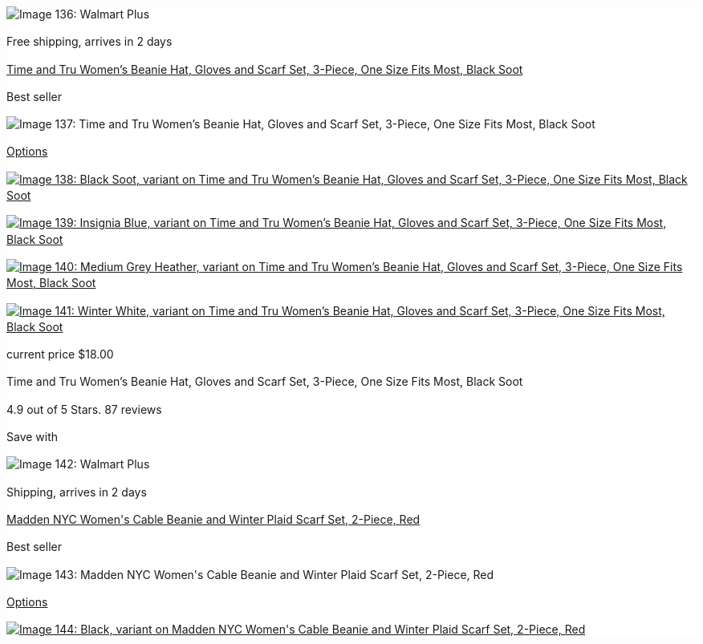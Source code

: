 ![Image 136: Walmart Plus](https://i5.walmartimages.com/dfw/63fd9f59-ac39/29c6759d-7f14-49fa-bd3a-b870eb4fb8fb/v1/wplus-icon-blue.svg)

Free shipping, arrives in 2 days

[Time and Tru Women’s Beanie Hat, Gloves and Scarf Set, 3-Piece, One Size Fits Most, Black Soot](https://www.walmart.com/ip/Gold-Beanie-Scarf-Set/5468668198?classType=VARIANT&athbdg=L1600)

Best seller

![Image 137: Time and Tru Women’s Beanie Hat, Gloves and Scarf Set, 3-Piece, One Size Fits Most, Black Soot](https://i5.walmartimages.com/seo/Gold-Beanie-Scarf-Set_9cdf3bb2-e01b-4b0d-94c2-a5c89aaeeba5.791e367f83c2e90e78f5becc51d0e16b.jpeg?odnHeight=784&odnWidth=580&odnBg=FFFFFF)

[Options](https://www.walmart.com/ip/Gold-Beanie-Scarf-Set/5468668198?classType=VARIANT&athbdg=L1600)

[![Image 138: Black Soot, variant on Time and Tru Women’s Beanie Hat, Gloves and Scarf Set, 3-Piece, One Size Fits Most, Black Soot](https://i5.walmartimages.com/asr/452db471-cdd6-489a-8900-ea6b8ad5d17e.c9efe797ade3a782b8058181e73e88e2.jpeg?odnHeight=30&odnWidth=30&odnBg=FFFFFF)](https://www.walmart.com/ip/Gold-Beanie-Scarf-Set/5468668198?classType=undefined&variantFieldId=actual_color)

[![Image 139: Insignia Blue, variant on Time and Tru Women’s Beanie Hat, Gloves and Scarf Set, 3-Piece, One Size Fits Most, Black Soot](https://i5.walmartimages.com/asr/84b5df2b-abed-4e87-b1cf-5eff6b035686.4886e3c6f0485836defca50c526e63d9.jpeg?odnHeight=30&odnWidth=30&odnBg=FFFFFF)](https://www.walmart.com/ip/Gold-Beanie-Scarf-Set/5460667455?classType=undefined&variantFieldId=actual_color)

[![Image 140: Medium Grey Heather, variant on Time and Tru Women’s Beanie Hat, Gloves and Scarf Set, 3-Piece, One Size Fits Most, Black Soot](https://i5.walmartimages.com/asr/b2bf3d98-d868-4346-830f-ce2e292847dc.9d198687bd51ce9515a32ffdc0a004f8.jpeg?odnHeight=30&odnWidth=30&odnBg=FFFFFF)](https://www.walmart.com/ip/Gold-Beanie-Scarf-Set/5470914313?classType=undefined&variantFieldId=actual_color)

[![Image 141: Winter White, variant on Time and Tru Women’s Beanie Hat, Gloves and Scarf Set, 3-Piece, One Size Fits Most, Black Soot](https://i5.walmartimages.com/asr/e4eb1fde-52fe-4c3b-8f71-77667935e34f.ae30cb33c9d8ebb3503feffab910b064.jpeg?odnHeight=30&odnWidth=30&odnBg=FFFFFF)](https://www.walmart.com/ip/Gold-Beanie-Scarf-Set/5338245761?classType=undefined&variantFieldId=actual_color)

current price $18.00

Time and Tru Women’s Beanie Hat, Gloves and Scarf Set, 3-Piece, One Size Fits Most, Black Soot

4.9 out of 5 Stars. 87 reviews

Save with

![Image 142: Walmart Plus](https://i5.walmartimages.com/dfw/63fd9f59-ac39/29c6759d-7f14-49fa-bd3a-b870eb4fb8fb/v1/wplus-icon-blue.svg)

Shipping, arrives in 2 days

[Madden NYC Women's Cable Beanie and Winter Plaid Scarf Set, 2-Piece, Red](https://www.walmart.com/ip/Madden-NYC-Women-s-Cable-Beanie-with-Faux-Fur-Pom-with-Plaid-Scarf-Burgundy/5665495550?classType=VARIANT&athbdg=L1600)

Best seller

![Image 143: Madden NYC Women's Cable Beanie and Winter Plaid Scarf Set, 2-Piece, Red](https://i5.walmartimages.com/seo/Madden-NYC-Women-s-Cable-Beanie-with-Faux-Fur-Pom-with-Plaid-Scarf-Burgundy_159bcd93-8abe-41a4-9cc6-28e304d29107.2f66e660270e845ea57928c83010f374.jpeg?odnHeight=784&odnWidth=580&odnBg=FFFFFF)

[Options](https://www.walmart.com/ip/Madden-NYC-Women-s-Cable-Beanie-with-Faux-Fur-Pom-with-Plaid-Scarf-Burgundy/5665495550?classType=VARIANT&athbdg=L1600)

[![Image 144: Black, variant on Madden NYC Women's Cable Beanie and Winter Plaid Scarf Set, 2-Piece, Red](https://i5.walmartimages.com/asr/5a9d742f-a22e-4861-bb01-0ea9805364e4.349d8314566eaf251d7645705518a5ea.jpeg?odnHeight=30&odnWidth=30&odnBg=FFFFFF)](https://www.walmart.com/ip/Madden-NYC-Women-s-Cable-Beanie-with-Faux-Fur-Pom-with-Plaid-Scarf-Black/5883705256?classType=undefined&variantFieldId=actual_color)
